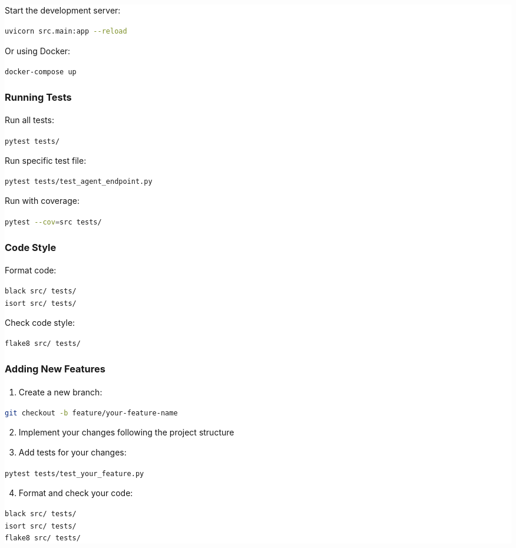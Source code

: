 Start the development server:
```bash
uvicorn src.main:app --reload
```

Or using Docker:
```bash
docker-compose up
```

### Running Tests

Run all tests:
```bash
pytest tests/
```

Run specific test file:
```bash
pytest tests/test_agent_endpoint.py
```

Run with coverage:
```bash
pytest --cov=src tests/
```

### Code Style

Format code:
```bash
black src/ tests/
isort src/ tests/
```

Check code style:
```bash
flake8 src/ tests/
```

### Adding New Features

1. Create a new branch:
```bash
git checkout -b feature/your-feature-name
```

2. Implement your changes following the project structure

3. Add tests for your changes:
```bash
pytest tests/test_your_feature.py
```

4. Format and check your code:
```bash
black src/ tests/
isort src/ tests/
flake8 src/ tests/
```
